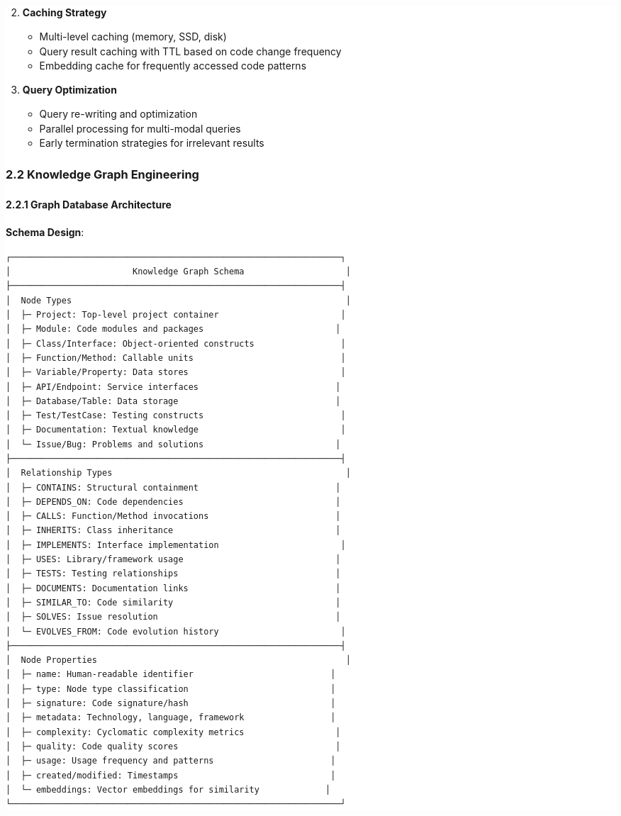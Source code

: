 2. **Caching Strategy**
   - Multi-level caching (memory, SSD, disk)
   - Query result caching with TTL based on code change frequency
   - Embedding cache for frequently accessed code patterns

3. **Query Optimization**
   - Query re-writing and optimization
   - Parallel processing for multi-modal queries
   - Early termination strategies for irrelevant results

### 2.2 Knowledge Graph Engineering

#### 2.2.1 Graph Database Architecture

**Schema Design**:
```
┌─────────────────────────────────────────────────────────────────┐
│                        Knowledge Graph Schema                    │
├─────────────────────────────────────────────────────────────────┤
│  Node Types                                                      │
│  ├─ Project: Top-level project container                        │
│  ├─ Module: Code modules and packages                          │
│  ├─ Class/Interface: Object-oriented constructs                 │
│  ├─ Function/Method: Callable units                             │
│  ├─ Variable/Property: Data stores                              │
│  ├─ API/Endpoint: Service interfaces                           │
│  ├─ Database/Table: Data storage                               │
│  ├─ Test/TestCase: Testing constructs                           │
│  ├─ Documentation: Textual knowledge                            │
│  └─ Issue/Bug: Problems and solutions                          │
├─────────────────────────────────────────────────────────────────┤
│  Relationship Types                                              │
│  ├─ CONTAINS: Structural containment                           │
│  ├─ DEPENDS_ON: Code dependencies                              │
│  ├─ CALLS: Function/Method invocations                         │
│  ├─ INHERITS: Class inheritance                                │
│  ├─ IMPLEMENTS: Interface implementation                        │
│  ├─ USES: Library/framework usage                              │
│  ├─ TESTS: Testing relationships                               │
│  ├─ DOCUMENTS: Documentation links                             │
│  ├─ SIMILAR_TO: Code similarity                                │
│  ├─ SOLVES: Issue resolution                                   │
│  └─ EVOLVES_FROM: Code evolution history                        │
├─────────────────────────────────────────────────────────────────┤
│  Node Properties                                                 │
│  ├─ name: Human-readable identifier                           │
│  ├─ type: Node type classification                            │
│  ├─ signature: Code signature/hash                            │
│  ├─ metadata: Technology, language, framework                 │
│  ├─ complexity: Cyclomatic complexity metrics                  │
│  ├─ quality: Code quality scores                               │
│  ├─ usage: Usage frequency and patterns                       │
│  ├─ created/modified: Timestamps                              │
│  └─ embeddings: Vector embeddings for similarity             │
└─────────────────────────────────────────────────────────────────┘
```
